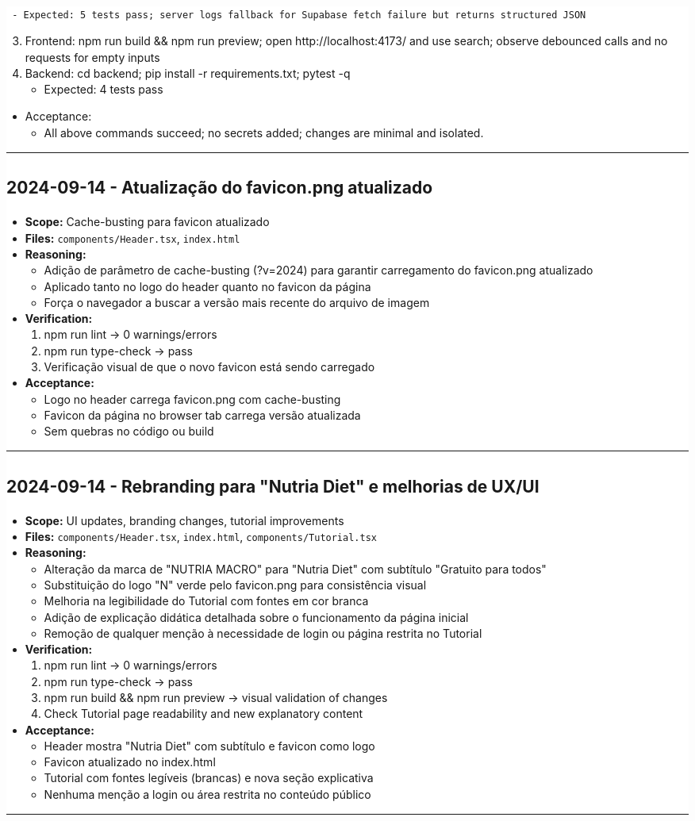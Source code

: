      - Expected: 5 tests pass; server logs fallback for Supabase fetch failure but returns structured JSON
  3) Frontend: npm run build && npm run preview; open http://localhost:4173/ and use search; observe debounced calls and no requests for empty inputs
  4) Backend: cd backend; pip install -r requirements.txt; pytest -q
     - Expected: 4 tests pass
- Acceptance:
  - All above commands succeed; no secrets added; changes are minimal and isolated.

---

## 2024-09-14 - Atualização do favicon.png atualizado

- **Scope:** Cache-busting para favicon atualizado
- **Files:** `components/Header.tsx`, `index.html`
- **Reasoning:** 
  - Adição de parâmetro de cache-busting (?v=2024) para garantir carregamento do favicon.png atualizado
  - Aplicado tanto no logo do header quanto no favicon da página
  - Força o navegador a buscar a versão mais recente do arquivo de imagem
- **Verification:**
  1) npm run lint → 0 warnings/errors
  2) npm run type-check → pass
  3) Verificação visual de que o novo favicon está sendo carregado
- **Acceptance:**
  - Logo no header carrega favicon.png com cache-busting
  - Favicon da página no browser tab carrega versão atualizada
  - Sem quebras no código ou build

---

## 2024-09-14 - Rebranding para "Nutria Diet" e melhorias de UX/UI

- **Scope:** UI updates, branding changes, tutorial improvements
- **Files:** `components/Header.tsx`, `index.html`, `components/Tutorial.tsx`
- **Reasoning:** 
  - Alteração da marca de "NUTRIA MACRO" para "Nutria Diet" com subtítulo "Gratuito para todos"
  - Substituição do logo "N" verde pelo favicon.png para consistência visual
  - Melhoria na legibilidade do Tutorial com fontes em cor branca
  - Adição de explicação didática detalhada sobre o funcionamento da página inicial
  - Remoção de qualquer menção à necessidade de login ou página restrita no Tutorial
- **Verification:**
  1) npm run lint → 0 warnings/errors
  2) npm run type-check → pass
  3) npm run build && npm run preview → visual validation of changes
  4) Check Tutorial page readability and new explanatory content
- **Acceptance:**
  - Header mostra "Nutria Diet" com subtítulo e favicon como logo
  - Favicon atualizado no index.html
  - Tutorial com fontes legíveis (brancas) e nova seção explicativa
  - Nenhuma menção a login ou área restrita no conteúdo público

---